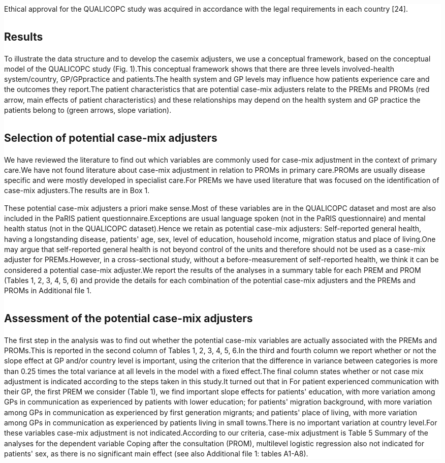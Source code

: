 Ethical approval for the QUALICOPC study was acquired in accordance with the legal requirements in each country [24].


## Results

To illustrate the data structure and to develop the casemix adjusters, we use a conceptual framework, based on the conceptual model of the QUALICOPC study (Fig. 1).This conceptual framework shows that there are three levels involved-health system/country, GP/GPpractice and patients.The health system and GP levels may influence how patients experience care and the outcomes they report.The patient characteristics that are potential case-mix adjusters relate to the PREMs and PROMs (red arrow, main effects of patient characteristics) and these relationships may depend on the health system and GP practice the patients belong to (green arrows, slope variation).


## Selection of potential case-mix adjusters

We have reviewed the literature to find out which variables are commonly used for case-mix adjustment in the context of primary care.We have not found literature about case-mix adjustment in relation to PROMs in primary care.PROMs are usually disease specific and were mostly developed in specialist care.For PREMs we have used literature that was focused on the identification of case-mix adjusters.The results are in Box 1.

These potential case-mix adjusters a priori make sense.Most of these variables are in the QUALICOPC dataset and most are also included in the PaRIS patient questionnaire.Exceptions are usual language spoken (not in the PaRIS questionnaire) and mental health status (not in the QUALICOPC dataset).Hence we retain as potential case-mix adjusters: Self-reported general health, having a longstanding disease, patients' age, sex, level of education, household income, migration status and place of living.One may argue that self-reported general health is not beyond control of the units and therefore should not be used as a case-mix adjuster for PREMs.However, in a cross-sectional study, without a before-measurement of self-reported health, we think it can be considered a potential case-mix adjuster.We report the results of the analyses in a summary table for each PREM and PROM (Tables 1, 2, 3, 4, 5, 6) and provide the details for each combination of the potential case-mix adjusters and the PREMs and PROMs in Additional file 1.


## Assessment of the potential case-mix adjusters

The first step in the analysis was to find out whether the potential case-mix variables are actually associated with the PREMs and PROMs.This is reported in the second column of Tables 1, 2, 3, 4, 5, 6.In the third and fourth column we report whether or not the slope effect at  GP and/or country level is important, using the criterion that the difference in variance between categories is more than 0.25 times the total variance at all levels in the model with a fixed effect.The final column states whether or not case mix adjustment is indicated according to the steps taken in this study.It turned out that in   For patient experienced communication with their GP, the first PREM we consider (Table 1), we find important slope effects for patients' education, with more variation among GPs in communication as experienced by patients with lower education; for patients' migration background, with more variation among GPs in communication as experienced by first generation migrants; and patients' place of living, with more variation among GPs in communication as experienced by patients living in small towns.There is no important variation at country level.For these variables case-mix adjustment is not indicated.According to our criteria, case-mix adjustment is Table 5 Summary of the analyses for the dependent variable Coping after the consultation (PROM), multilevel logistic regression also not indicated for patients' sex, as there is no significant main effect (see also Additional file 1: tables A1-A8).

